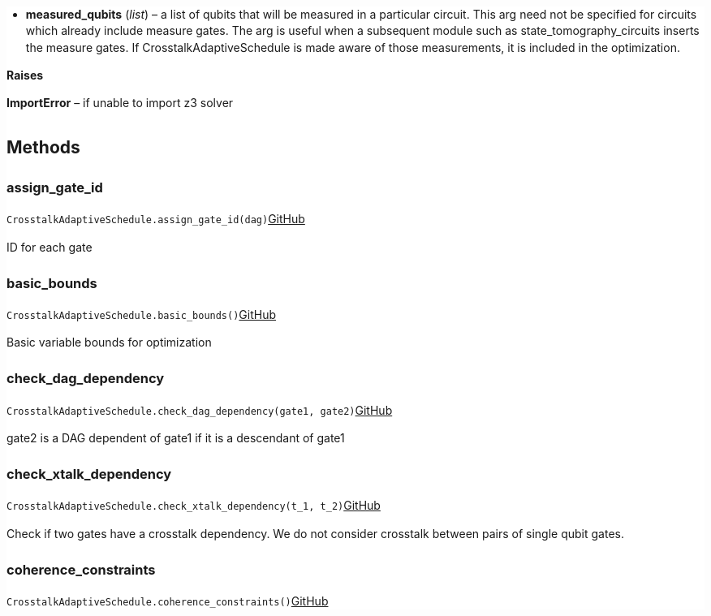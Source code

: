 *   **measured\_qubits** (*list*) – a list of qubits that will be measured in a particular circuit. This arg need not be specified for circuits which already include measure gates. The arg is useful when a subsequent module such as state\_tomography\_circuits inserts the measure gates. If CrosstalkAdaptiveSchedule is made aware of those measurements, it is included in the optimization.

**Raises**

**ImportError** – if unable to import z3 solver

## Methods

### assign\_gate\_id

<span id="qiskit.transpiler.passes.CrosstalkAdaptiveSchedule.assign_gate_id" />

`CrosstalkAdaptiveSchedule.assign_gate_id(dag)`[GitHub](https://github.com/qiskit/qiskit/tree/stable/0.22/qiskit/transpiler/passes/optimization/crosstalk_adaptive_schedule.py "view source code")

ID for each gate

### basic\_bounds

<span id="qiskit.transpiler.passes.CrosstalkAdaptiveSchedule.basic_bounds" />

`CrosstalkAdaptiveSchedule.basic_bounds()`[GitHub](https://github.com/qiskit/qiskit/tree/stable/0.22/qiskit/transpiler/passes/optimization/crosstalk_adaptive_schedule.py "view source code")

Basic variable bounds for optimization

### check\_dag\_dependency

<span id="qiskit.transpiler.passes.CrosstalkAdaptiveSchedule.check_dag_dependency" />

`CrosstalkAdaptiveSchedule.check_dag_dependency(gate1, gate2)`[GitHub](https://github.com/qiskit/qiskit/tree/stable/0.22/qiskit/transpiler/passes/optimization/crosstalk_adaptive_schedule.py "view source code")

gate2 is a DAG dependent of gate1 if it is a descendant of gate1

### check\_xtalk\_dependency

<span id="qiskit.transpiler.passes.CrosstalkAdaptiveSchedule.check_xtalk_dependency" />

`CrosstalkAdaptiveSchedule.check_xtalk_dependency(t_1, t_2)`[GitHub](https://github.com/qiskit/qiskit/tree/stable/0.22/qiskit/transpiler/passes/optimization/crosstalk_adaptive_schedule.py "view source code")

Check if two gates have a crosstalk dependency. We do not consider crosstalk between pairs of single qubit gates.

### coherence\_constraints

<span id="qiskit.transpiler.passes.CrosstalkAdaptiveSchedule.coherence_constraints" />

`CrosstalkAdaptiveSchedule.coherence_constraints()`[GitHub](https://github.com/qiskit/qiskit/tree/stable/0.22/qiskit/transpiler/passes/optimization/crosstalk_adaptive_schedule.py "view source code")
